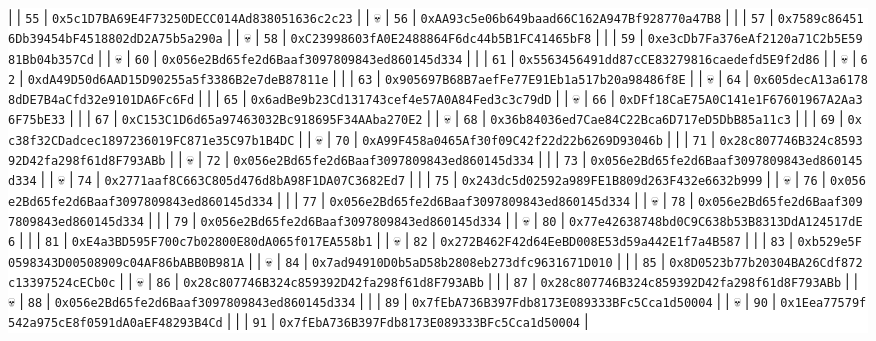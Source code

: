 |  | `55` | `0x5c1D7BA69E4F73250DECC014Ad838051636c2c23` |
| 💀 | `56` | `0xAA93c5e06b649baad66C162A947Bf928770a47B8` |
|  | `57` | `0x7589c864516Db39454bF4518802dD2A75b5a290a` |
| 💀 | `58` | `0xC23998603fA0E2488864F6dc44b5B1FC41465bF8` |
|  | `59` | `0xe3cDb7Fa376eAf2120a71C2b5E5981Bb04b357Cd` |
| 💀 | `60` | `0x056e2Bd65fe2d6Baaf3097809843ed860145d334` |
|  | `61` | `0x5563456491dd87cCE83279816caedefd5E9f2d86` |
| 💀 | `62` | `0xdA49D50d6AAD15D90255a5f3386B2e7deB87811e` |
|  | `63` | `0x905697B68B7aefFe77E91Eb1a517b20a98486f8E` |
| 💀 | `64` | `0x605decA13a61788dDE7B4aCfd32e9101DA6Fc6Fd` |
|  | `65` | `0x6adBe9b23Cd131743cef4e57A0A84Fed3c3c79dD` |
| 💀 | `66` | `0xDFf18CaE75A0C141e1F67601967A2Aa36F75bE33` |
|  | `67` | `0xC153C1D6d65a97463032Bc918695F34AAba270E2` |
| 💀 | `68` | `0x36b84036ed7Cae84C22Bca6D717eD5DbB85a11c3` |
|  | `69` | `0xc38f32CDadcec1897236019FC871e35C97b1B4DC` |
| 💀 | `70` | `0xA99F458a0465Af30f09C42f22d22b6269D93046b` |
|  | `71` | `0x28c807746B324c859392D42fa298f61d8F793ABb` |
| 💀 | `72` | `0x056e2Bd65fe2d6Baaf3097809843ed860145d334` |
|  | `73` | `0x056e2Bd65fe2d6Baaf3097809843ed860145d334` |
| 💀 | `74` | `0x2771aaf8C663C805d476d8bA98F1DA07C3682Ed7` |
|  | `75` | `0x243dc5d02592a989FE1B809d263F432e6632b999` |
| 💀 | `76` | `0x056e2Bd65fe2d6Baaf3097809843ed860145d334` |
|  | `77` | `0x056e2Bd65fe2d6Baaf3097809843ed860145d334` |
| 💀 | `78` | `0x056e2Bd65fe2d6Baaf3097809843ed860145d334` |
|  | `79` | `0x056e2Bd65fe2d6Baaf3097809843ed860145d334` |
| 💀 | `80` | `0x77e42638748bd0C9C638b53B8313DdA124517dE6` |
|  | `81` | `0xE4a3BD595F700c7b02800E80dA065f017EA558b1` |
| 💀 | `82` | `0x272B462F42d64EeBD008E53d59a442E1f7a4B587` |
|  | `83` | `0xb529e5F0598343D00508909c04AF86bABB0B981A` |
| 💀 | `84` | `0x7ad94910D0b5aD58b2808eb273dfc9631671D010` |
|  | `85` | `0x8D0523b77b20304BA26Cdf872c13397524cECb0c` |
| 💀 | `86` | `0x28c807746B324c859392D42fa298f61d8F793ABb` |
|  | `87` | `0x28c807746B324c859392D42fa298f61d8F793ABb` |
| 💀 | `88` | `0x056e2Bd65fe2d6Baaf3097809843ed860145d334` |
|  | `89` | `0x7fEbA736B397Fdb8173E089333BFc5Cca1d50004` |
| 💀 | `90` | `0x1Eea77579f542a975cE8f0591dA0aEF48293B4Cd` |
|  | `91` | `0x7fEbA736B397Fdb8173E089333BFc5Cca1d50004` |